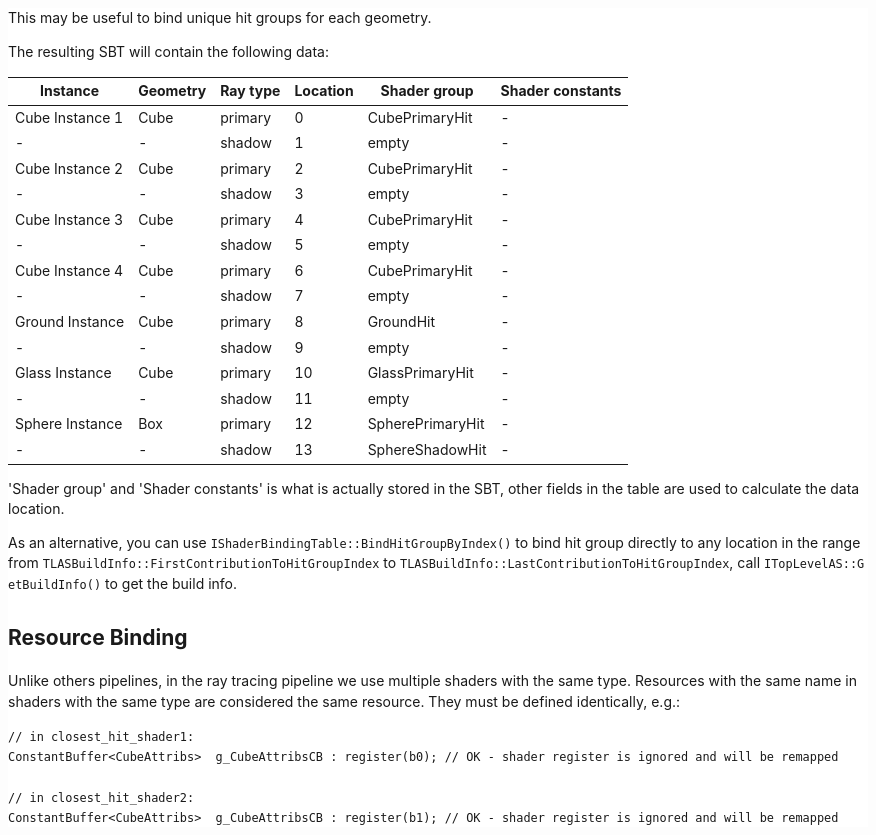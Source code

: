 This may be useful to bind unique hit groups for each geometry.

The resulting SBT will contain the following data:

| Instance        | Geometry | Ray type | Location | Shader group     | Shader constants |
|-----------------|----------|----------|----------|------------------|------------------|
| Cube Instance 1 | Cube     | primary  |        0 | CubePrimaryHit   | -                |
| -               | -        | shadow   |        1 | empty            | -                |
| Cube Instance 2 | Cube     | primary  |        2 | CubePrimaryHit   | -                |
| -               | -        | shadow   |        3 | empty            | -                |
| Cube Instance 3 | Cube     | primary  |        4 | CubePrimaryHit   | -                |
| -               | -        | shadow   |        5 | empty            | -                |
| Cube Instance 4 | Cube     | primary  |        6 | CubePrimaryHit   | -                |
| -               | -        | shadow   |        7 | empty            | -                |
| Ground Instance | Cube     | primary  |        8 | GroundHit        | -                |
| -               | -        | shadow   |        9 | empty            | -                |
| Glass Instance  | Cube     | primary  |       10 | GlassPrimaryHit  | -                |
| -               | -        | shadow   |       11 | empty            | -                |
| Sphere Instance | Box      | primary  |       12 | SpherePrimaryHit | -                |
| -               | -        | shadow   |       13 | SphereShadowHit  | -                |

'Shader group' and 'Shader constants' is what is actually stored in the SBT, other fields in the table are used to calculate
the data location.

As an alternative, you can use `IShaderBindingTable::BindHitGroupByIndex()` to bind hit group directly to any location
in the range from `TLASBuildInfo::FirstContributionToHitGroupIndex` to `TLASBuildInfo::LastContributionToHitGroupIndex`,
call `ITopLevelAS::GetBuildInfo()` to get the build info.


## Resource Binding

Unlike others pipelines, in the ray tracing pipeline we use multiple shaders with the same type.
Resources with the same name in shaders with the same type are considered the same resource.
They must be defined identically, e.g.:

```hlsl
// in closest_hit_shader1:
ConstantBuffer<CubeAttribs>  g_CubeAttribsCB : register(b0); // OK - shader register is ignored and will be remapped

// in closest_hit_shader2:
ConstantBuffer<CubeAttribs>  g_CubeAttribsCB : register(b1); // OK - shader register is ignored and will be remapped
```
